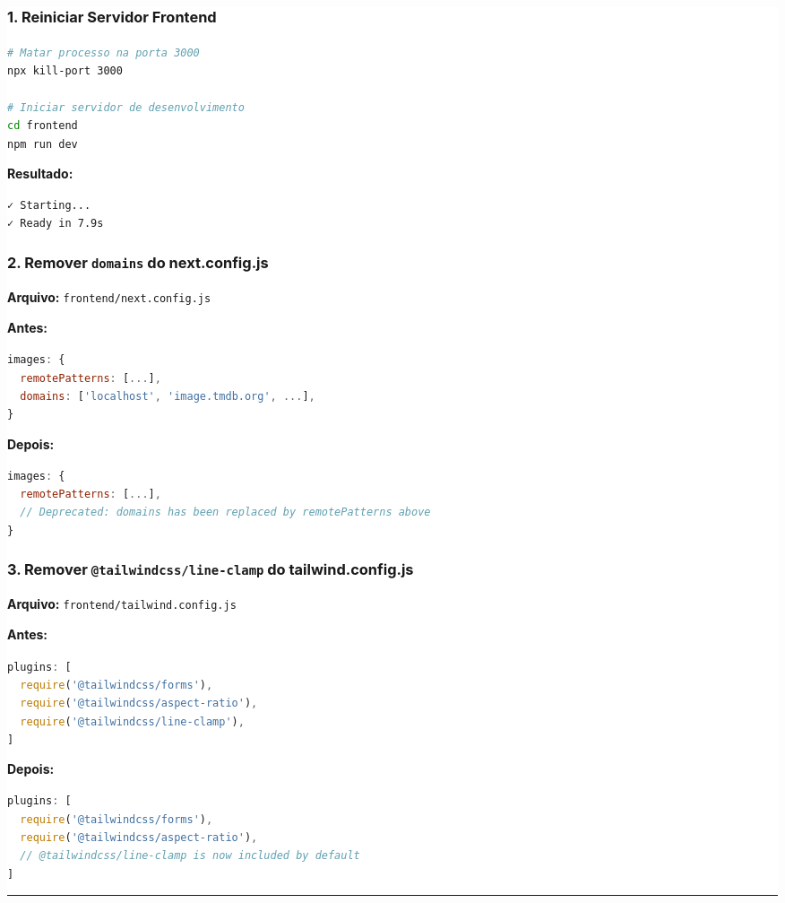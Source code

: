 ### 1. Reiniciar Servidor Frontend
```bash
# Matar processo na porta 3000
npx kill-port 3000

# Iniciar servidor de desenvolvimento
cd frontend
npm run dev
```

**Resultado:**
```
✓ Starting...
✓ Ready in 7.9s
```

### 2. Remover `domains` do next.config.js
**Arquivo:** `frontend/next.config.js`

**Antes:**
```javascript
images: {
  remotePatterns: [...],
  domains: ['localhost', 'image.tmdb.org', ...],
}
```

**Depois:**
```javascript
images: {
  remotePatterns: [...],
  // Deprecated: domains has been replaced by remotePatterns above
}
```

### 3. Remover `@tailwindcss/line-clamp` do tailwind.config.js
**Arquivo:** `frontend/tailwind.config.js`

**Antes:**
```javascript
plugins: [
  require('@tailwindcss/forms'),
  require('@tailwindcss/aspect-ratio'),
  require('@tailwindcss/line-clamp'),
]
```

**Depois:**
```javascript
plugins: [
  require('@tailwindcss/forms'),
  require('@tailwindcss/aspect-ratio'),
  // @tailwindcss/line-clamp is now included by default
]
```

---